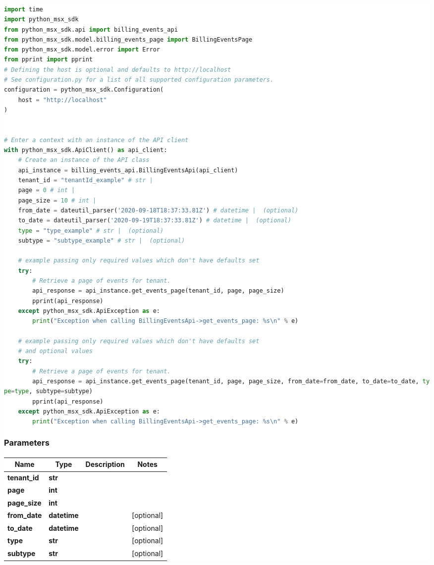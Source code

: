```python
import time
import python_msx_sdk
from python_msx_sdk.api import billing_events_api
from python_msx_sdk.model.billing_events_page import BillingEventsPage
from python_msx_sdk.model.error import Error
from pprint import pprint
# Defining the host is optional and defaults to http://localhost
# See configuration.py for a list of all supported configuration parameters.
configuration = python_msx_sdk.Configuration(
    host = "http://localhost"
)


# Enter a context with an instance of the API client
with python_msx_sdk.ApiClient() as api_client:
    # Create an instance of the API class
    api_instance = billing_events_api.BillingEventsApi(api_client)
    tenant_id = "tenantId_example" # str | 
    page = 0 # int | 
    page_size = 10 # int | 
    from_date = dateutil_parser('2020-09-18T18:37:33.81Z') # datetime |  (optional)
    to_date = dateutil_parser('2020-09-19T18:37:33.81Z') # datetime |  (optional)
    type = "type_example" # str |  (optional)
    subtype = "subtype_example" # str |  (optional)

    # example passing only required values which don't have defaults set
    try:
        # Retrieve a page of events for tenant.
        api_response = api_instance.get_events_page(tenant_id, page, page_size)
        pprint(api_response)
    except python_msx_sdk.ApiException as e:
        print("Exception when calling BillingEventsApi->get_events_page: %s\n" % e)

    # example passing only required values which don't have defaults set
    # and optional values
    try:
        # Retrieve a page of events for tenant.
        api_response = api_instance.get_events_page(tenant_id, page, page_size, from_date=from_date, to_date=to_date, type=type, subtype=subtype)
        pprint(api_response)
    except python_msx_sdk.ApiException as e:
        print("Exception when calling BillingEventsApi->get_events_page: %s\n" % e)
```


### Parameters

Name | Type | Description  | Notes
------------- | ------------- | ------------- | -------------
 **tenant_id** | **str**|  |
 **page** | **int**|  |
 **page_size** | **int**|  |
 **from_date** | **datetime**|  | [optional]
 **to_date** | **datetime**|  | [optional]
 **type** | **str**|  | [optional]
 **subtype** | **str**|  | [optional]
